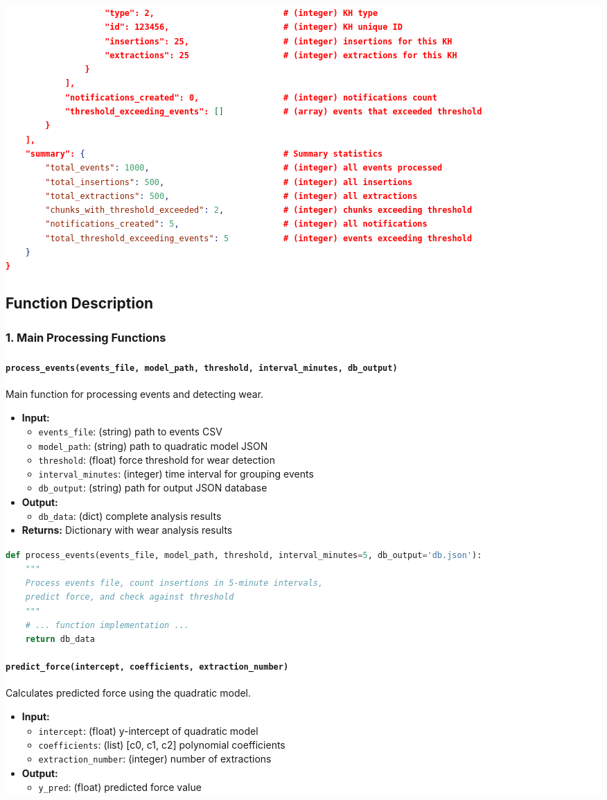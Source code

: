 ```json
                    "type": 2,                          # (integer) KH type
                    "id": 123456,                       # (integer) KH unique ID
                    "insertions": 25,                   # (integer) insertions for this KH
                    "extractions": 25                   # (integer) extractions for this KH
                }
            ],
            "notifications_created": 0,                 # (integer) notifications count
            "threshold_exceeding_events": []            # (array) events that exceeded threshold
        }
    ],
    "summary": {                                        # Summary statistics
        "total_events": 1000,                           # (integer) all events processed
        "total_insertions": 500,                        # (integer) all insertions
        "total_extractions": 500,                       # (integer) all extractions
        "chunks_with_threshold_exceeded": 2,            # (integer) chunks exceeding threshold
        "notifications_created": 5,                     # (integer) all notifications
        "total_threshold_exceeding_events": 5           # (integer) events exceeding threshold
    }
}
```

## Function Description

### 1. Main Processing Functions

#### `process_events(events_file, model_path, threshold, interval_minutes, db_output)`
Main function for processing events and detecting wear.
- **Input:**
  - `events_file`: (string) path to events CSV
  - `model_path`: (string) path to quadratic model JSON
  - `threshold`: (float) force threshold for wear detection
  - `interval_minutes`: (integer) time interval for grouping events
  - `db_output`: (string) path for output JSON database
- **Output:**
  - `db_data`: (dict) complete analysis results
- **Returns:** Dictionary with wear analysis results

```python
def process_events(events_file, model_path, threshold, interval_minutes=5, db_output='db.json'):
    """
    Process events file, count insertions in 5-minute intervals,
    predict force, and check against threshold
    """
    # ... function implementation ...
    return db_data
```

#### `predict_force(intercept, coefficients, extraction_number)`
Calculates predicted force using the quadratic model.
- **Input:**
  - `intercept`: (float) y-intercept of quadratic model
  - `coefficients`: (list) [c0, c1, c2] polynomial coefficients
  - `extraction_number`: (integer) number of extractions
- **Output:**
  - `y_pred`: (float) predicted force value
